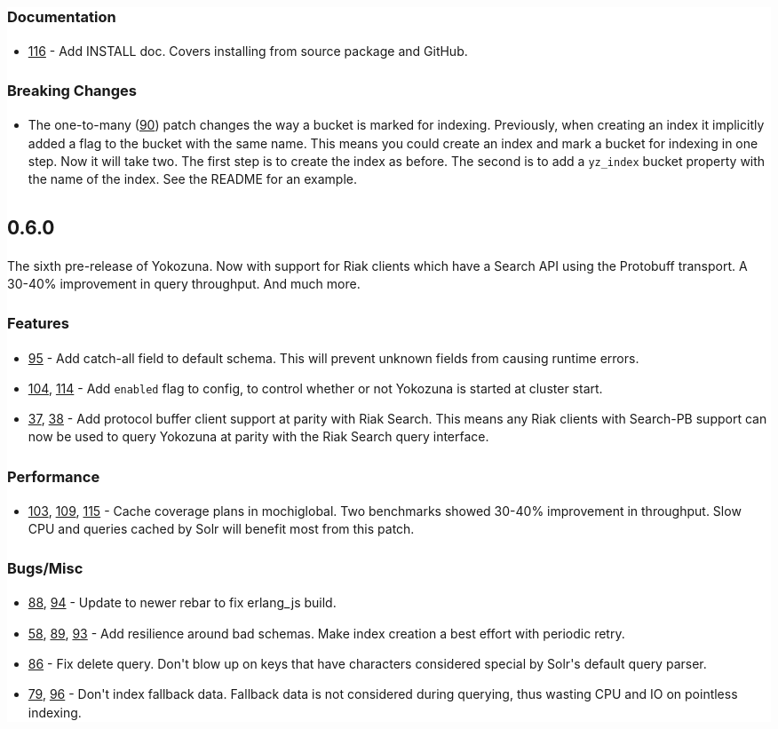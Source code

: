 ### Documentation ###

* [116][] - Add INSTALL doc.  Covers installing from source package
  and GitHub.

### Breaking Changes ###

* The one-to-many ([90][]) patch changes the way a bucket is marked for
  indexing.  Previously, when creating an index it implicitly added a
  flag to the bucket with the same name.  This means you could create
  an index and mark a bucket for indexing in one step.  Now it will
  take two.  The first step is to create the index as before.  The
  second is to add a `yz_index` bucket property with the name of the
  index.  See the README for an example.

[19]: https://github.com/basho/yokozuna/issues/19
[48]: https://github.com/basho/yokozuna/pull/48
[57]: https://github.com/basho/yokozuna/pull/57
[72]: https://github.com/basho/yokozuna/issues/72
[90]: https://github.com/basho/yokozuna/pull/90
[91]: https://github.com/basho/yokozuna/issues/91
[111]: https://github.com/basho/yokozuna/pull/111
[112]: https://github.com/basho/yokozuna/pull/112
[116]: https://github.com/basho/yokozuna/pull/116
[117]: https://github.com/basho/yokozuna/pull/117
[118]: https://github.com/basho/yokozuna/pull/118
[119]: https://github.com/basho/yokozuna/pull/119
[120]: https://github.com/basho/yokozuna/pull/120
[121]: https://github.com/basho/yokozuna/issues/121
[122]: https://github.com/basho/yokozuna/pull/122
[124]: https://github.com/basho/yokozuna/issues/124
[127]: https://github.com/basho/yokozuna/pull/127
[128]: https://github.com/basho/yokozuna/pull/128
[133]: https://github.com/basho/yokozuna/pull/133
[s430]: http://lucene.apache.org/solr/4_3_0/changes/Changes.html

0.6.0
----------

The sixth pre-release of Yokozuna.  Now with support for Riak clients
which have a Search API using the Protobuff transport.  A 30-40%
improvement in query throughput.  And much more.

### Features ###

* [95][] - Add catch-all field to default schema.  This will prevent
  unknown fields from causing runtime errors.

* [104][], [114][] - Add `enabled` flag to config, to control whether
  or not Yokozuna is started at cluster start.

* [37][], [38][] - Add protocol buffer client support at parity with
  Riak Search.  This means any Riak clients with Search-PB support can
  now be used to query Yokozuna at parity with the Riak Search query
  interface.

### Performance ###

* [103][], [109][], [115][] - Cache coverage plans in mochiglobal.  Two
  benchmarks showed 30-40% improvement in throughput.  Slow CPU and
  queries cached by Solr will benefit most from this patch.

### Bugs/Misc ###


* [88][], [94][] - Update to newer rebar to fix erlang_js build.

* [58][], [89][], [93][] - Add resilience around bad schemas.  Make
  index creation a best effort with periodic retry.

* [86][] - Fix delete query.  Don't blow up on keys that have
  characters considered special by Solr's default query parser.

* [79][], [96][] - Don't index fallback data.  Fallback data is not
  considered during querying, thus wasting CPU and IO on pointless
  indexing.


[146]: https://github.com/basho/yokozuna/issues/146
[211]: https://github.com/basho/yokozuna/issues/211
[218]: https://github.com/basho/yokozuna/issues/218
[248]: https://github.com/basho/yokozuna/issues/248
[270]: https://github.com/basho/yokozuna/issues/270
[292]: https://github.com/basho/yokozuna/issues/292
[312]: https://github.com/basho/yokozuna/issues/312
[316]: https://github.com/basho/yokozuna/issues/316n
[320]: https://github.com/basho/yokozuna/issues/320
[330]: https://github.com/basho/yokozuna/issues/330
[343]: https://github.com/basho/yokozuna/issues/343
[348]: https://github.com/basho/yokozuna/pull/348
[349]: https://github.com/basho/yokozuna/pull/349
[350]: https://github.com/basho/yokozuna/pull/350
[351]: https://github.com/basho/yokozuna/pull/351
[352]: https://github.com/basho/yokozuna/issues/352
[353]: https://github.com/basho/yokozuna/issues/353
[354]: https://github.com/basho/yokozuna/pull/354
[356]: https://github.com/basho/yokozuna/issues/356
[357]: https://github.com/basho/yokozuna/pull/357
[358]: https://github.com/basho/yokozuna/pull/358
[359]: https://github.com/basho/yokozuna/issues/359
[360]: https://github.com/basho/yokozuna/issues/360
[361]: https://github.com/basho/yokozuna/pull/361
[363]: https://github.com/basho/yokozuna/pull/363
[364]: https://github.com/basho/yokozuna/pull/364
[367]: https://github.com/basho/yokozuna/issues/367
[368]: https://github.com/basho/yokozuna/pull/368
[369]: https://github.com/basho/yokozuna/pull/369
[370]: https://github.com/basho/yokozuna/issues/370
[371]: https://github.com/basho/yokozuna/pull/371
[375]: https://github.com/basho/yokozuna/pull/375
[376]: https://github.com/basho/yokozuna/issues/376
[379]: https://github.com/basho/yokozuna/pull/379
[381]: https://github.com/basho/yokozuna/pull/381
[383]: https://github.com/basho/yokozuna/issues/383
[385]: https://github.com/basho/yokozuna/pull/385
[386]: https://github.com/basho/yokozuna/pull/386
[387]: https://github.com/basho/yokozuna/issues/387
[388]: https://github.com/basho/yokozuna/pull/388
[393]: https://github.com/basho/yokozuna/pull/393
[394]: https://github.com/basho/yokozuna/pull/394
[395]: https://github.com/basho/yokozuna/issues/395
[397]: https://github.com/basho/yokozuna/pull/397
[396]: https://github.com/basho/yokozuna/pull/396
[398]: https://github.com/basho/yokozuna/pull/398
[404]: https://github.com/basho/yokozuna/pull/404
[405]: https://github.com/basho/yokozuna/pull/405
[318]: https://github.com/basho/yokozuna/pull/318
[321]: https://github.com/basho/yokozuna/issues/321
[322]: https://github.com/basho/yokozuna/pull/322
[323]: https://github.com/basho/yokozuna/pull/323
[325]: https://github.com/basho/yokozuna/pull/325
[332]: https://github.com/basho/yokozuna/issues/332
[333]: https://github.com/basho/yokozuna/pull/333
[335]: https://github.com/basho/yokozuna/pull/335
[336]: https://github.com/basho/yokozuna/issues/336
[337]: https://github.com/basho/yokozuna/pull/337
[338]: https://github.com/basho/yokozuna/pull/338
[339]: https://github.com/basho/yokozuna/pull/339
[340]: https://github.com/basho/yokozuna/pull/340
[341]: https://github.com/basho/yokozuna/pull/341
[344]: https://github.com/basho/yokozuna/pull/344
[345]: https://github.com/basho/yokozuna/pull/345
[233]: https://github.com/basho/yokozuna/issues/233
[234]: https://github.com/basho/yokozuna/pull/234
[249]: https://github.com/basho/yokozuna/issues/249
[253]: https://github.com/basho/yokozuna/issues/253
[258]: https://github.com/basho/yokozuna/issues/258
[273]: https://github.com/basho/yokozuna/issues/273
[274]: https://github.com/basho/yokozuna/pull/274
[275]: https://github.com/basho/yokozuna/pull/275
[276]: https://github.com/basho/yokozuna/pull/276
[277]: https://github.com/basho/yokozuna/pull/277
[278]: https://github.com/basho/yokozuna/pull/278
[281]: https://github.com/basho/yokozuna/pull/281
[282]: https://github.com/basho/yokozuna/pull/282
[283]: https://github.com/basho/yokozuna/pull/283
[284]: https://github.com/basho/yokozuna/pull/284
[285]: https://github.com/basho/yokozuna/pull/285
[286]: https://github.com/basho/yokozuna/pull/286
[287]: https://github.com/basho/yokozuna/pull/287
[288]: https://github.com/basho/yokozuna/issues/288
[289]: https://github.com/basho/yokozuna/pull/289
[293]: https://github.com/basho/yokozuna/pull/293
[294]: https://github.com/basho/yokozuna/pull/294
[295]: https://github.com/basho/yokozuna/pull/295
[301]: https://github.com/basho/yokozuna/pull/301
[303]: https://github.com/basho/yokozuna/pull/303
[308]: https://github.com/basho/yokozuna/pull/308
[311]: https://github.com/basho/yokozuna/pull/311
[313]: https://github.com/basho/yokozuna/pull/313
[314]: https://github.com/basho/yokozuna/issues/314
[315]: https://github.com/basho/yokozuna/pull/315
[199]: https://github.com/basho/yokozuna/issues/199
[232]: https://github.com/basho/yokozuna/pull/232
[239]: https://github.com/basho/yokozuna/issues/239
[241]: https://github.com/basho/yokozuna/pull/241
[243]: https://github.com/basho/yokozuna/pull/243
[244]: https://github.com/basho/yokozuna/pull/244
[245]: https://github.com/basho/yokozuna/issues/245
[247]: https://github.com/basho/yokozuna/pull/247
[250]: https://github.com/basho/yokozuna/pull/250
[254]: https://github.com/basho/yokozuna/pull/254
[255]: https://github.com/basho/yokozuna/pull/255
[256]: https://github.com/basho/yokozuna/pull/256
[257]: https://github.com/basho/yokozuna/pull/257
[260]: https://github.com/basho/yokozuna/pull/260
[262]: https://github.com/basho/yokozuna/pull/262
[264]: https://github.com/basho/yokozuna/pull/264
[265]: https://github.com/basho/yokozuna/pull/265
[267]: https://github.com/basho/yokozuna/pull/267
[271]: https://github.com/basho/yokozuna/pull/271
[ADMIN]: https://github.com/basho/yokozuna/blob/develop/docs/ADMIN.md
[176]: https://github.com/basho/yokozuna/issues/176
[186]: https://github.com/basho/yokozuna/issues/186
[189]: https://github.com/basho/yokozuna/issues/189
[205]: https://github.com/basho/yokozuna/pull/205
[210]: https://github.com/basho/yokozuna/pull/210
[216]: https://github.com/basho/yokozuna/pull/216
[217]: https://github.com/basho/yokozuna/pull/217
[220]: https://github.com/basho/yokozuna/pull/220
[221]: https://github.com/basho/yokozuna/issues/221
[228]: https://github.com/basho/yokozuna/pull/228
[229]: https://github.com/basho/yokozuna/pull/229
[230]: https://github.com/basho/yokozuna/pull/230
[231]: https://github.com/basho/yokozuna/pull/231
[235]: https://github.com/basho/yokozuna/pull/235
[236]: https://github.com/basho/yokozuna/pull/236
[237]: https://github.com/basho/yokozuna/pull/237
[238]: https://github.com/basho/yokozuna/pull/238
[240]: https://github.com/basho/yokozuna/pull/240
[106]: https://github.com/basho/yokozuna/issues/106
[132]: https://github.com/basho/yokozuna/issues/132
[145]: https://github.com/basho/yokozuna/pull/145
[157]: https://github.com/basho/yokozuna/issues/157
[177]: https://github.com/basho/yokozuna/issues/177
[203]: https://github.com/basho/yokozuna/pull/203
[204]: https://github.com/basho/yokozuna/pull/204
[202]: https://github.com/basho/yokozuna/pull/202
[206]: https://github.com/basho/yokozuna/pull/206
[208]: https://github.com/basho/yokozuna/pull/208
[209]: https://github.com/basho/yokozuna/issues/209
[212]: https://github.com/basho/yokozuna/pull/212
[213]: https://github.com/basho/yokozuna/pull/213
[214]: https://github.com/basho/yokozuna/pull/214
[222]: https://github.com/basho/yokozuna/pull/222
[223]: https://github.com/basho/yokozuna/pull/223
[224]: https://github.com/basho/yokozuna/pull/224
[225]: https://github.com/basho/yokozuna/pull/225
[226]: https://github.com/basho/yokozuna/pull/226
[107]: https://github.com/basho/yokozuna/issues/107
[108]: https://github.com/basho/yokozuna/issues/108
[129]: https://github.com/basho/yokozuna/issues/129
[150]: https://github.com/basho/yokozuna/issues/150
[165]: https://github.com/basho/yokozuna/issues/165
[171]: https://github.com/basho/yokozuna/pull/171
[172]: https://github.com/basho/yokozuna/pull/172
[173]: https://github.com/basho/yokozuna/pull/173
[175]: https://github.com/basho/yokozuna/pull/175
[179]: https://github.com/basho/yokozuna/pull/179
[180]: https://github.com/basho/yokozuna/pull/180
[182]: https://github.com/basho/yokozuna/pull/182
[184]: https://github.com/basho/yokozuna/pull/184
[188]: https://github.com/basho/yokozuna/pull/188
[190]: https://github.com/basho/yokozuna/pull/190
[192]: https://github.com/basho/yokozuna/issues/192
[193]: https://github.com/basho/yokozuna/pull/193
[194]: https://github.com/basho/yokozuna/pull/194
[195]: https://github.com/basho/yokozuna/pull/195
[196]: https://github.com/basho/yokozuna/pull/196
[197]: https://github.com/basho/yokozuna/pull/197
[198]: https://github.com/basho/yokozuna/pull/198
[200]: https://github.com/basho/yokozuna/issues/200
[201]: https://github.com/basho/yokozuna/pull/201
[60]: https://github.com/basho/yokozuna/issues/60
[144]: https://github.com/basho/yokozuna/pull/144
[153]: https://github.com/basho/yokozuna/pull/153
[154]: https://github.com/basho/yokozuna/issues/154
[155]: https://github.com/basho/yokozuna/issues/155
[156]: https://github.com/basho/yokozuna/issues/156
[158]: https://github.com/basho/yokozuna/pull/158
[159]: https://github.com/basho/yokozuna/pull/159
[161]: https://github.com/basho/yokozuna/pull/161
[162]: https://github.com/basho/yokozuna/pull/162
[163]: https://github.com/basho/yokozuna/pull/163
[164]: https://github.com/basho/yokozuna/pull/164
[166]: https://github.com/basho/yokozuna/pull/166
[167]: https://github.com/basho/yokozuna/pull/167
[169]: https://github.com/basho/yokozuna/pull/169
[kv-596]: https://github.com/basho/riak_kv/pull/596
[kv-654]: https://github.com/basho/riak_kv/pull/654
[pb-51]: https://github.com/basho/riak_pb/pull/51
[riak-375]: https://github.com/basho/riak/pull/375
[riakc-112]: https://github.com/basho/riak-erlang-client/pull/112
[40]: https://github.com/basho/yokozuna/issues/40
[126]: https://github.com/basho/yokozuna/issues/126
[134]: https://github.com/basho/yokozuna/issues/134
[136]: https://github.com/basho/yokozuna/pull/136
[137]: https://github.com/basho/yokozuna/pull/137
[138]: https://github.com/basho/yokozuna/pull/138
[139]: https://github.com/basho/yokozuna/issues/139
[140]: https://github.com/basho/yokozuna/pull/140
[147]: https://github.com/basho/yokozuna/pull/147
[148]: https://github.com/basho/yokozuna/pull/148
[149]: https://github.com/basho/yokozuna/pull/149
[151]: https://github.com/basho/yokozuna/pull/151
[152]: https://github.com/basho/yokozuna/pull/152
[37]: https://github.com/basho/yokozuna/pull/37
[38]: https://github.com/basho/yokozuna/pull/38
[56]: https://github.com/basho/yokozuna/pull/56
[58]: https://github.com/basho/yokozuna/pull/58
[59]: https://github.com/basho/yokozuna/pull/59
[64]: https://github.com/basho/yokozuna/pull/64
[66]: https://github.com/basho/yokozuna/pull/66
[79]: https://github.com/basho/yokozuna/pull/79
[86]: https://github.com/basho/yokozuna/pull/86
[88]: https://github.com/basho/yokozuna/pull/88
[89]: https://github.com/basho/yokozuna/pull/89
[92]: https://github.com/basho/yokozuna/pull/92
[93]: https://github.com/basho/yokozuna/pull/93
[94]: https://github.com/basho/yokozuna/pull/94
[95]: https://github.com/basho/yokozuna/pull/95
[96]: https://github.com/basho/yokozuna/pull/96
[97]: https://github.com/basho/yokozuna/pull/97
[99]: https://github.com/basho/yokozuna/pull/99
[100]: https://github.com/basho/yokozuna/pull/100
[101]: https://github.com/basho/yokozuna/pull/101
[102]: https://github.com/basho/yokozuna/pull/102
[103]: https://github.com/basho/yokozuna/pull/103
[104]: https://github.com/basho/yokozuna/pull/104
[109]: https://github.com/basho/yokozuna/pull/109
[113]: https://github.com/basho/yokozuna/pull/113
[114]: https://github.com/basho/yokozuna/pull/114
[115]: https://github.com/basho/yokozuna/pull/115
[YZ-15]: https://github.com/basho/yokozuna/pull/15
[YZ-36]: https://github.com/basho/yokozuna/pull/36
[YZ-47]: https://github.com/basho/yokozuna/pull/47
[YZ-49]: https://github.com/basho/yokozuna/pull/49
[YZ-50]: https://github.com/basho/yokozuna/pull/50
[YZ-51]: https://github.com/basho/yokozuna/pull/51
[YZ-52]: https://github.com/basho/yokozuna/pull/52
[YZ-69]: https://github.com/basho/yokozuna/pull/69
[YZ-71]: https://github.com/basho/yokozuna/pull/71
[YZ-74]: https://github.com/basho/yokozuna/pull/74
[YZ-76]: https://github.com/basho/yokozuna/pull/76
[YZ-78]: https://github.com/basho/yokozuna/pull/78
[YZ-80]: https://github.com/basho/yokozuna/pull/80
[YZ-81]: https://github.com/basho/yokozuna/pull/81
[YZ-82]: https://github.com/basho/yokozuna/pull/81
[YZ-83]: https://github.com/basho/yokozuna/pull/83
[acf462]: https://github.com/basho/yokozuna/commit/acf4627992053f7b08859d885bf6710ba47d3b77
[1e870a]: https://github.com/basho/yokozuna/commit/1e870a6178119e32215a986391fef4e3fc762bdb
[52e56c]: https://github.com/basho/yokozuna/commit/52e56cd4199ea89fb0d8ffe005a491b57bfa9b9e
[01f4e6]: https://github.com/basho/yokozuna/commit/01f4e66f45a83d676f3d4dde4b31484b6474fd18
[solr-420]: http://lucene.apache.org/solr/4_2_0/changes/Changes.html
[yz_basho]: https://github.com/basho/yokozuna
[yz_26]: https://github.com/basho/yokozuna/pull/26
[yz_65]: https://github.com/basho/yokozuna/pull/65
[SOLR-4509]: https://issues.apache.org/jira/browse/SOLR-4509
[d32a20]: https://github.com/rzezeski/yokozuna/commit/d32a20c26eb8fc092c71dbc3879552433a9930b5
[9e7e4f]: https://github.com/rzezeski/yokozuna/commit/9e7e4f4577575ce4d1f5e8b9356d46f0f787b5c9
[74492c]: https://github.com/rzezeski/yokozuna/commit/74492cd86e27aa3d18c159194734466c6f67b29a
[510d30]: https://github.com/rzezeski/yokozuna/commit/510d30d7beea3d4a7cca2b0b327f171567b0042c
[892bf5]: https://github.com/rzezeski/yokozuna/commit/892bf585d0bbece6c305b0251f5820926b8e224d
[7a2167]: https://github.com/rzezeski/yokozuna/commit/7a21679a28087f2222261c70958d7eeb06cbdb65
[yz_14]: https://github.com/rzezeski/yokozuna/pull/14
[yz_30]: https://github.com/rzezeski/yokozuna/pull/30
[yz_31]: https://github.com/rzezeski/yokozuna/pull/33
[yz_33]: https://github.com/rzezeski/yokozuna/pull/33
[yz_39]: https://github.com/rzezeski/yokozuna/pull/39
[yz_42]: https://github.com/rzezeski/yokozuna/pull/42
[yz_45]: https://github.com/rzezeski/yokozuna/pull/45
[yz_61]: https://github.com/rzezeski/yokozuna/pull/61
[solr41_relnotes]: http://lucene.apache.org/solr/4_1_0/changes/Changes.html
[rr]: http://docs.basho.com/riak/latest/references/appendices/concepts/Riak-Glossary/#Read-Repair
[yz_aae]: https://github.com/rzezeski/yokozuna/commit/7a32c6fce7b3d30de0f5f3f0d7a9a6ac29460f9f
[allow_mult]: http://docs.basho.com/riak/latest/references/appendices/concepts/Vector-Clocks/#Siblings
[yz_4]: https://github.com/rzezeski/yokozuna/pull/4
[yz_16]: https://github.com/rzezeski/yokozuna/pull/16
[3bff0c]: https://github.com/rzezeski/yokozuna/commit/3bff0c3a1407f5054838437ba534ae422c9d3bb5
[ab1303]: https://github.com/rzezeski/yokozuna/commit/ab130361f36e0f2f1b1307d5b99060a2c01d5648
[f2d798]: https://github.com/rzezeski/yokozuna/commit/f2d798c25b43dad820bdde7995c4219a2d892622
[yz_18]: https://github.com/rzezeski/yokozuna/issues/18
[yz_23]: https://github.com/rzezeski/yokozuna/issues/23
[yz_29]: https://github.com/rzezeski/yokozuna/issues/29
[admin]: https://github.com/rzezeski/yokozuna/blob/7abbc3f7430373a58fdefaa65731759344e86cc7/docs/ADMIN.md
[ec2]: https://github.com/rzezeski/yokozuna/blob/7abbc3f7430373a58fdefaa65731759344e86cc7/docs/EC2.md
[sds]: http://wiki.apache.org/solr/DistributedSearch#Distributed_Searching_Limitations
[se]: https://github.com/rzezeski/yokozuna/blob/7abbc3f7430373a58fdefaa65731759344e86cc7/priv/java/com/basho/yokozuna/query/SimpleQueryExample.java
[tagging]: https://github.com/rzezeski/yokozuna/blob/7abbc3f7430373a58fdefaa65731759344e86cc7/docs/TAGGING.md